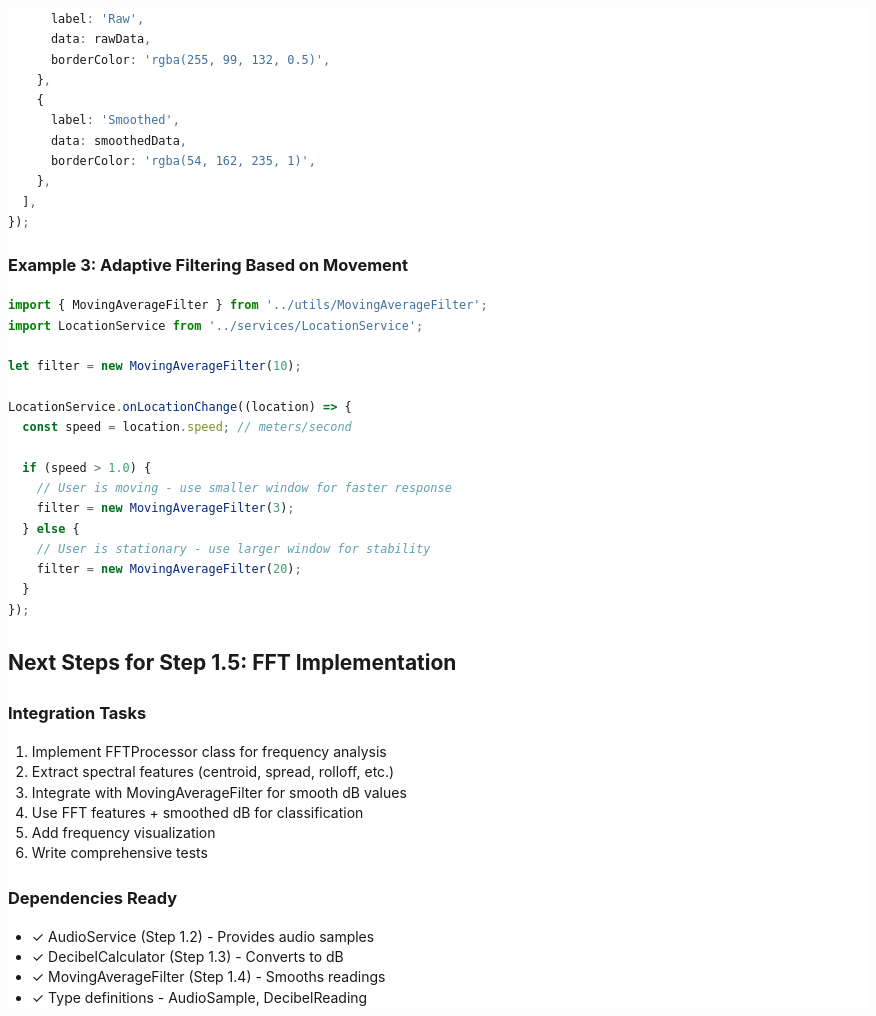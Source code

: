 ```typescript
      label: 'Raw',
      data: rawData,
      borderColor: 'rgba(255, 99, 132, 0.5)',
    },
    {
      label: 'Smoothed',
      data: smoothedData,
      borderColor: 'rgba(54, 162, 235, 1)',
    },
  ],
});
```

### Example 3: Adaptive Filtering Based on Movement

```typescript
import { MovingAverageFilter } from '../utils/MovingAverageFilter';
import LocationService from '../services/LocationService';

let filter = new MovingAverageFilter(10);

LocationService.onLocationChange((location) => {
  const speed = location.speed; // meters/second

  if (speed > 1.0) {
    // User is moving - use smaller window for faster response
    filter = new MovingAverageFilter(3);
  } else {
    // User is stationary - use larger window for stability
    filter = new MovingAverageFilter(20);
  }
});
```

## Next Steps for Step 1.5: FFT Implementation

### Integration Tasks
1. Implement FFTProcessor class for frequency analysis
2. Extract spectral features (centroid, spread, rolloff, etc.)
3. Integrate with MovingAverageFilter for smooth dB values
4. Use FFT features + smoothed dB for classification
5. Add frequency visualization
6. Write comprehensive tests

### Dependencies Ready
- ✓ AudioService (Step 1.2) - Provides audio samples
- ✓ DecibelCalculator (Step 1.3) - Converts to dB
- ✓ MovingAverageFilter (Step 1.4) - Smooths readings
- ✓ Type definitions - AudioSample, DecibelReading
